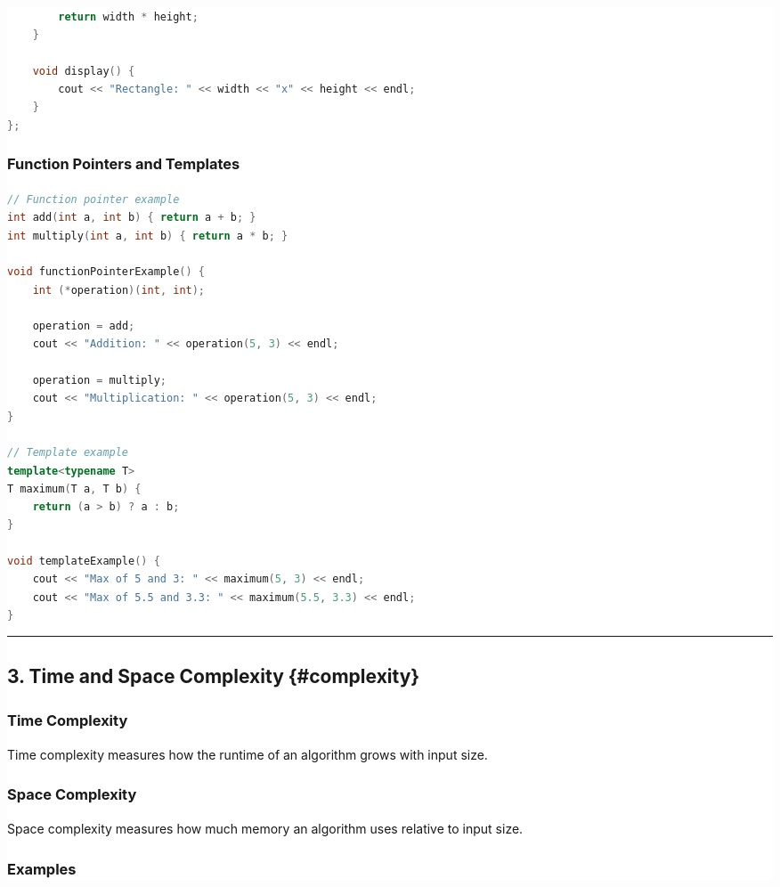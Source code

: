 ```cpp
        return width * height;
    }
    
    void display() {
        cout << "Rectangle: " << width << "x" << height << endl;
    }
};
```

### Function Pointers and Templates

```cpp
// Function pointer example
int add(int a, int b) { return a + b; }
int multiply(int a, int b) { return a * b; }

void functionPointerExample() {
    int (*operation)(int, int);
    
    operation = add;
    cout << "Addition: " << operation(5, 3) << endl;
    
    operation = multiply;
    cout << "Multiplication: " << operation(5, 3) << endl;
}

// Template example
template<typename T>
T maximum(T a, T b) {
    return (a > b) ? a : b;
}

void templateExample() {
    cout << "Max of 5 and 3: " << maximum(5, 3) << endl;
    cout << "Max of 5.5 and 3.3: " << maximum(5.5, 3.3) << endl;
}
```

---

## 3. Time and Space Complexity {#complexity}

### Time Complexity
Time complexity measures how the runtime of an algorithm grows with input size.

### Space Complexity
Space complexity measures how much memory an algorithm uses relative to input size.

### Examples

